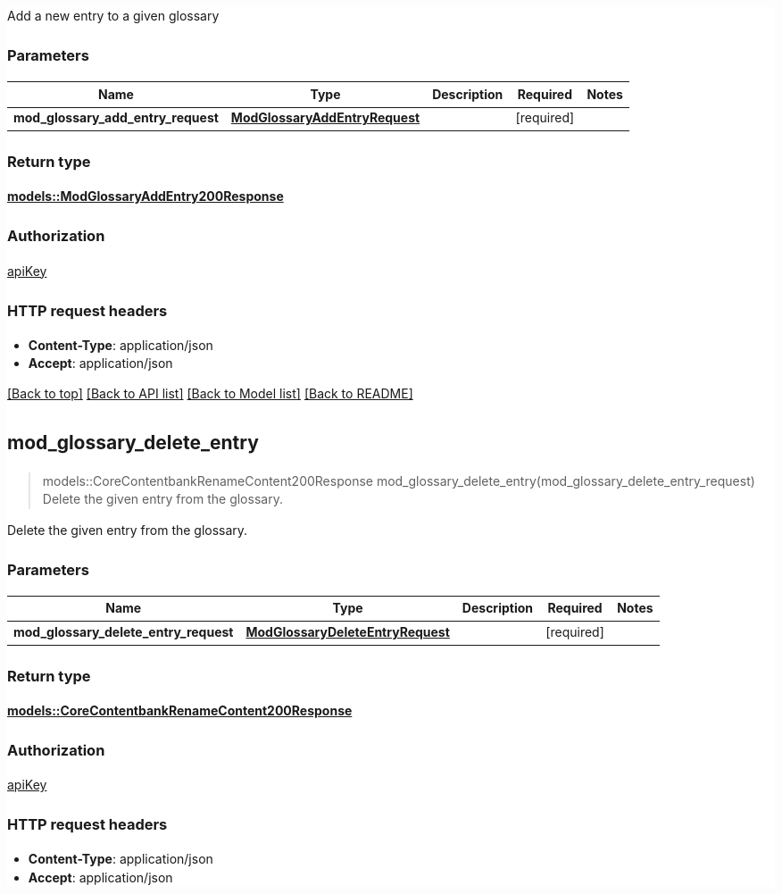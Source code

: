 Add a new entry to a given glossary

### Parameters


Name | Type | Description  | Required | Notes
------------- | ------------- | ------------- | ------------- | -------------
**mod_glossary_add_entry_request** | [**ModGlossaryAddEntryRequest**](ModGlossaryAddEntryRequest.md) |  | [required] |

### Return type

[**models::ModGlossaryAddEntry200Response**](mod_glossary_add_entry_200_response.md)

### Authorization

[apiKey](../README.md#apiKey)

### HTTP request headers

- **Content-Type**: application/json
- **Accept**: application/json

[[Back to top]](#) [[Back to API list]](../README.md#documentation-for-api-endpoints) [[Back to Model list]](../README.md#documentation-for-models) [[Back to README]](../README.md)


## mod_glossary_delete_entry

> models::CoreContentbankRenameContent200Response mod_glossary_delete_entry(mod_glossary_delete_entry_request)
Delete the given entry from the glossary.

Delete the given entry from the glossary.

### Parameters


Name | Type | Description  | Required | Notes
------------- | ------------- | ------------- | ------------- | -------------
**mod_glossary_delete_entry_request** | [**ModGlossaryDeleteEntryRequest**](ModGlossaryDeleteEntryRequest.md) |  | [required] |

### Return type

[**models::CoreContentbankRenameContent200Response**](core_contentbank_rename_content_200_response.md)

### Authorization

[apiKey](../README.md#apiKey)

### HTTP request headers

- **Content-Type**: application/json
- **Accept**: application/json
